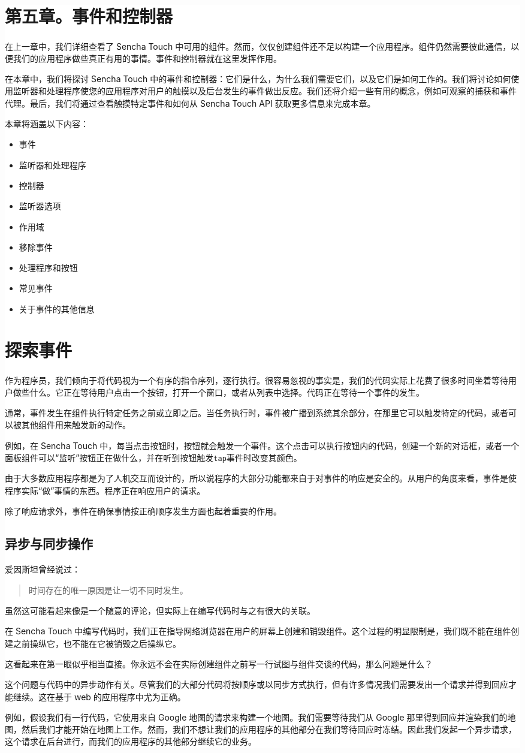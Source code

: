 # 第五章。事件和控制器

在上一章中，我们详细查看了 Sencha Touch 中可用的组件。然而，仅仅创建组件还不足以构建一个应用程序。组件仍然需要彼此通信，以便我们的应用程序做些真正有用的事情。事件和控制器就在这里发挥作用。

在本章中，我们将探讨 Sencha Touch 中的事件和控制器：它们是什么，为什么我们需要它们，以及它们是如何工作的。我们将讨论如何使用监听器和处理程序使您的应用程序对用户的触摸以及后台发生的事件做出反应。我们还将介绍一些有用的概念，例如可观察的捕获和事件代理。最后，我们将通过查看触摸特定事件和如何从 Sencha Touch API 获取更多信息来完成本章。

本章将涵盖以下内容：

+   事件

+   监听器和处理程序

+   控制器

+   监听器选项

+   作用域

+   移除事件

+   处理程序和按钮

+   常见事件

+   关于事件的其他信息

# 探索事件

作为程序员，我们倾向于将代码视为一个有序的指令序列，逐行执行。很容易忽视的事实是，我们的代码实际上花费了很多时间坐着等待用户做些什么。它正在等待用户点击一个按钮，打开一个窗口，或者从列表中选择。代码正在等待一个事件的发生。

通常，事件发生在组件执行特定任务之前或立即之后。当任务执行时，事件被广播到系统其余部分，在那里它可以触发特定的代码，或者可以被其他组件用来触发新的动作。

例如，在 Sencha Touch 中，每当点击按钮时，按钮就会触发一个事件。这个点击可以执行按钮内的代码，创建一个新的对话框，或者一个面板组件可以“监听”按钮正在做什么，并在听到按钮触发`tap`事件时改变其颜色。

由于大多数应用程序都是为了人机交互而设计的，所以说程序的大部分功能都来自于对事件的响应是安全的。从用户的角度来看，事件是使程序实际“做”事情的东西。程序正在响应用户的请求。

除了响应请求外，事件在确保事情按正确顺序发生方面也起着重要的作用。

## 异步与同步操作

爱因斯坦曾经说过：

> 时间存在的唯一原因是让一切不同时发生。

虽然这可能看起来像是一个随意的评论，但实际上在编写代码时与之有很大的关联。

在 Sencha Touch 中编写代码时，我们正在指导网络浏览器在用户的屏幕上创建和销毁组件。这个过程的明显限制是，我们既不能在组件创建之前操纵它，也不能在它被销毁之后操纵它。

这看起来在第一眼似乎相当直接。你永远不会在实际创建组件之前写一行试图与组件交谈的代码，那么问题是什么？

这个问题与代码中的异步动作有关。尽管我们的大部分代码将按顺序或以同步方式执行，但有许多情况我们需要发出一个请求并得到回应才能继续。这在基于 web 的应用程序中尤为正确。

例如，假设我们有一行代码，它使用来自 Google 地图的请求来构建一个地图。我们需要等待我们从 Google 那里得到回应并渲染我们的地图，然后我们才能开始在地图上工作。然而，我们不想让我们的应用程序的其他部分在我们等待回应时冻结。因此我们发起一个异步请求，这个请求在后台进行，而我们的应用程序的其他部分继续它的业务。
